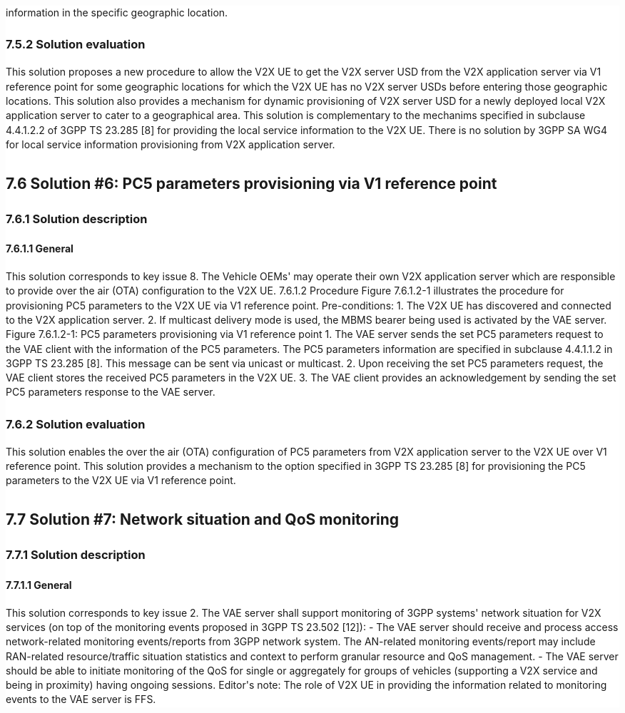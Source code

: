 information in the specific geographic location.
### 7.5.2 Solution evaluation
This solution proposes a new procedure to allow the V2X UE to get the V2X
server USD from the V2X application server via V1 reference point for some
geographic locations for which the V2X UE has no V2X server USDs before
entering those geographic locations.
This solution also provides a mechanism for dynamic provisioning of V2X server
USD for a newly deployed local V2X application server to cater to a
geographical area.
This solution is complementary to the mechanims specified in subclause
4.4.1.2.2 of 3GPP TS 23.285 [8] for providing the local service information to
the V2X UE.
There is no solution by 3GPP SA WG4 for local service information provisioning
from V2X application server.
## 7.6 Solution #6: PC5 parameters provisioning via V1 reference point
### 7.6.1 Solution description
#### 7.6.1.1 General
This solution corresponds to key issue 8. The Vehicle OEMs\' may operate their
own V2X application server which are responsible to provide over the air (OTA)
configuration to the V2X UE.
7.6.1.2 Procedure
Figure 7.6.1.2-1 illustrates the procedure for provisioning PC5 parameters to
the V2X UE via V1 reference point.
Pre-conditions:
1\. The V2X UE has discovered and connected to the V2X application server.
2\. If multicast delivery mode is used, the MBMS bearer being used is
activated by the VAE server.
Figure 7.6.1.2-1: PC5 parameters provisioning via V1 reference point
1\. The VAE server sends the set PC5 parameters request to the VAE client with
the information of the PC5 parameters. The PC5 parameters information are
specified in subclause 4.4.1.1.2 in 3GPP TS 23.285 [8]. This message can be
sent via unicast or multicast.
2\. Upon receiving the set PC5 parameters request, the VAE client stores the
received PC5 parameters in the V2X UE.
3\. The VAE client provides an acknowledgement by sending the set PC5
parameters response to the VAE server.
### 7.6.2 Solution evaluation
This solution enables the over the air (OTA) configuration of PC5 parameters
from V2X application server to the V2X UE over V1 reference point.
This solution provides a mechanism to the option specified in 3GPP TS 23.285
[8] for provisioning the PC5 parameters to the V2X UE via V1 reference point.
## 7.7 Solution #7: Network situation and QoS monitoring
### 7.7.1 Solution description
#### 7.7.1.1 General
This solution corresponds to key issue 2. The VAE server shall support
monitoring of 3GPP systems\' network situation for V2X services (on top of the
monitoring events proposed in 3GPP TS 23.502 [12]):
\- The VAE server should receive and process access network-related monitoring
events/reports from 3GPP network system. The AN-related monitoring
events/report may include RAN-related resource/traffic situation statistics
and context to perform granular resource and QoS management.
\- The VAE server should be able to initiate monitoring of the QoS for single
or aggregately for groups of vehicles (supporting a V2X service and being in
proximity) having ongoing sessions.
Editor\'s note: The role of V2X UE in providing the information related to
monitoring events to the VAE server is FFS.